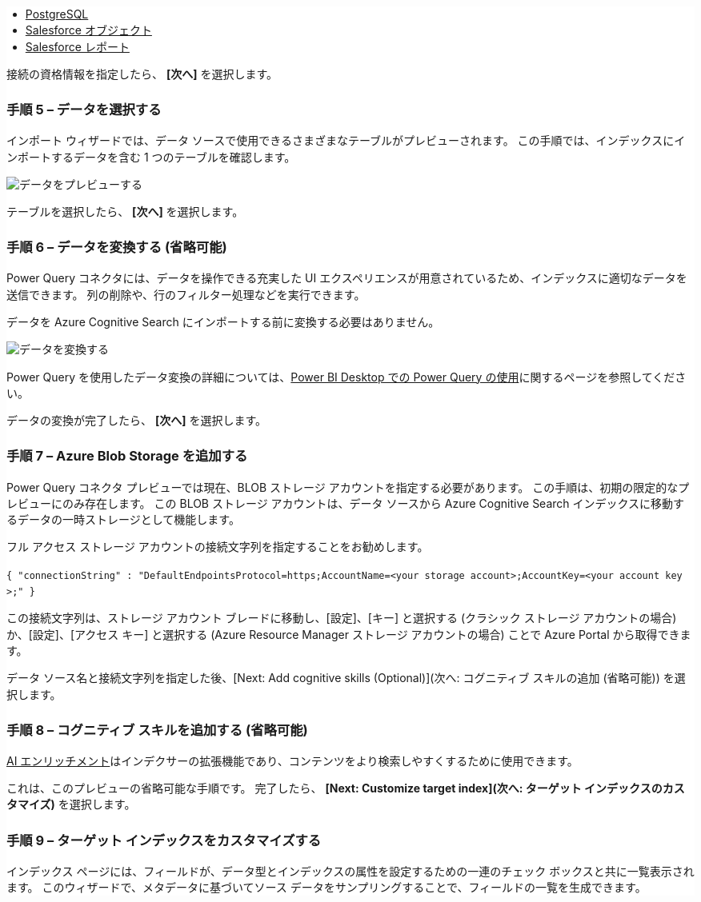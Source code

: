 + [PostgreSQL](/power-query/connectors/postgresql)
+ [Salesforce オブジェクト](/power-query/connectors/salesforceobjects)
+ [Salesforce レポート](/power-query/connectors/salesforcereports)

接続の資格情報を指定したら、 **[次へ]** を選択します。

### <a name="step-5--select-your-data"></a>手順 5 – データを選択する
インポート ウィザードでは、データ ソースで使用できるさまざまなテーブルがプレビューされます。 この手順では、インデックスにインポートするデータを含む 1 つのテーブルを確認します。
 
![データをプレビューする](./media/search-power-query-connectors/power-query-preview-data.png "データをプレビューする")

テーブルを選択したら、 **[次へ]** を選択します。

### <a name="step-6--transform-your-data-optional"></a>手順 6 – データを変換する (省略可能)
Power Query コネクタには、データを操作できる充実した UI エクスペリエンスが用意されているため、インデックスに適切なデータを送信できます。 列の削除や、行のフィルター処理などを実行できます。 

データを Azure Cognitive Search にインポートする前に変換する必要はありません。

![データを変換する](./media/search-power-query-connectors/power-query-transform-your-data.png "データを変換する") 

Power Query を使用したデータ変換の詳細については、[Power BI Desktop での Power Query の使用](/power-query/power-query-quickstart-using-power-bi)に関するページを参照してください。 

データの変換が完了したら、 **[次へ]** を選択します。

### <a name="step-7--add-azure-blob-storage"></a>手順 7 – Azure Blob Storage を追加する
Power Query コネクタ プレビューでは現在、BLOB ストレージ アカウントを指定する必要があります。 この手順は、初期の限定的なプレビューにのみ存在します。 この BLOB ストレージ アカウントは、データ ソースから Azure Cognitive Search インデックスに移動するデータの一時ストレージとして機能します。

フル アクセス ストレージ アカウントの接続文字列を指定することをお勧めします。 
```
{ "connectionString" : "DefaultEndpointsProtocol=https;AccountName=<your storage account>;AccountKey=<your account key>;" }
```

この接続文字列は、ストレージ アカウント ブレードに移動し、[設定]、[キー] と選択する (クラシック ストレージ アカウントの場合) か、[設定]、[アクセス キー] と選択する (Azure Resource Manager ストレージ アカウントの場合) ことで Azure Portal から取得できます。

データ ソース名と接続文字列を指定した後、[Next: Add cognitive skills (Optional)]\(次へ: コグニティブ スキルの追加 (省略可能)\) を選択します。 

### <a name="step-8--add-cognitive-skills-optional"></a>手順 8 – コグニティブ スキルを追加する (省略可能)
[AI エンリッチメント](cognitive-search-concept-intro.md)はインデクサーの拡張機能であり、コンテンツをより検索しやすくするために使用できます。

これは、このプレビューの省略可能な手順です。 完了したら、 **[Next: Customize target index]\(次へ: ターゲット インデックスのカスタマイズ\)** を選択します。

### <a name="step-9--customize-target-index"></a>手順 9 – ターゲット インデックスをカスタマイズする
インデックス ページには、フィールドが、データ型とインデックスの属性を設定するための一連のチェック ボックスと共に一覧表示されます。 このウィザードで、メタデータに基づいてソース データをサンプリングすることで、フィールドの一覧を生成できます。
